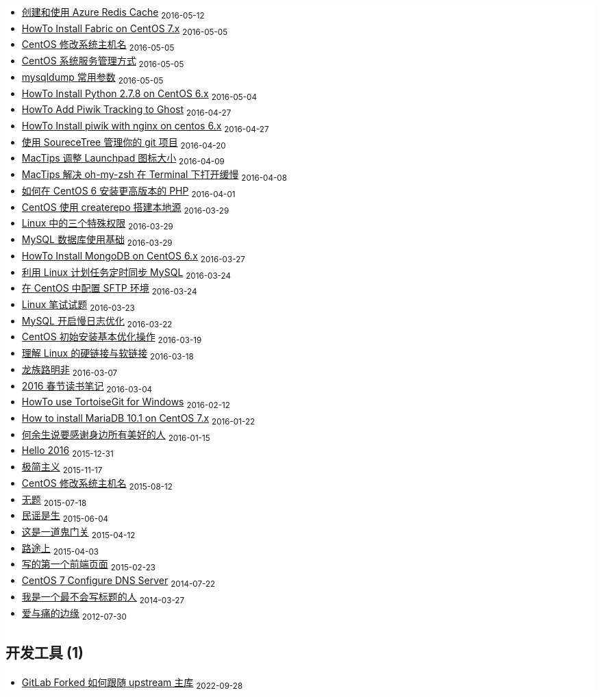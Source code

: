 - [创建和使用 Azure Redis Cache](/blog/2016-05-12-azure-4-chuang-jian-he-shi-yong-azure-redis-cache) <sub>2016-05-12</sub>
- [HowTo Install Fabric on CentOS 7.x](/blog/2016-05-05-HowTo-Install-Fabric-on-CentOS-7-x) <sub>2016-05-05</sub>
- [CentOS 修改系统主机名](/blog/2016-05-05-centos-7-1-xiu-gai-xi-tong-zhu-ji-ming) <sub>2016-05-05</sub>
- [CentOS 系统服务管理方式](/blog/2016-05-05-centos-7-2-xi-tong-fu-wu-guan-li-fang-shi) <sub>2016-05-05</sub>
- [mysqldump 常用参数](/blog/2016-05-05-mysql-3-mysqldump-chang-yong-can-shu) <sub>2016-05-05</sub>
- [HowTo Install Python 2.7.8 on CentOS 6.x](/blog/2016-05-04-HowTo-Install-Python-2-7-8-on-CentOS-6-x) <sub>2016-05-04</sub>
- [HowTo Add Piwik Tracking to Ghost](/blog/2016-04-27-HowTo-Add-Piwik-Tracking-to-Ghost) <sub>2016-04-27</sub>
- [HowTo Install piwik with nginx on centos 6.x](/blog/2016-04-27-HowTo-Install-piwik-with-nginx-on-centos-6-x) <sub>2016-04-27</sub>
- [使用 SoureceTree 管理你的 git 项目](/blog/2016-04-20-shi-yong-sourecetree-guan-li-ni-de-git-xiang-mu) <sub>2016-04-20</sub>
- [MacTips 调整 Launchpad 图标大小](/blog/2016-04-09-mac-1-tiao-zheng-launchpad-tu-biao-da-xiao) <sub>2016-04-09</sub>
- [MacTips 解决 oh-my-zsh 在 Terminal 下打开缓慢](/blog/2016-04-08-mac-2-jie-jue-oh-my-zsh-zai-zhong-duan-xia-da-kai-huan-man) <sub>2016-04-08</sub>
- [如何在 CentOS 6 安装更高版本的 PHP](/blog/2016-04-01-ru-he-zai-centos-6-an-zhuang-geng-gao-ban-ben-de-php) <sub>2016-04-01</sub>
- [CentOS 使用 createrepo 搭建本地源](/blog/2016-03-29-centos-6-1-shi-yong-createrepo-da-jian-ben-di-yuan) <sub>2016-03-29</sub>
- [Linux 中的三个特殊权限](/blog/2016-03-29-linux-zhong-de-san-ge-te-shu-quan-xian) <sub>2016-03-29</sub>
- [MySQL 数据库使用基础](/blog/2016-03-29-mysql-4-mysql-shu-ju-ku-ji-chu) <sub>2016-03-29</sub>
- [HowTo Install MongoDB  on CentOS 6.x](/blog/2016-03-27-HowTo-Install-MongoDB-on-CentOS-6-x) <sub>2016-03-27</sub>
- [利用 Linux 计划任务定时同步 MySQL](/blog/2016-03-24-mysql-6-li-yong-linux-ji-hua-ren-wu-ding-shi-tong-bu-mysql) <sub>2016-03-24</sub>
- [在 CentOS 中配置 SFTP 环境](/blog/2016-03-24-zai-centos-zhong-pei-zhi-sftp-huan-jing) <sub>2016-03-24</sub>
- [Linux 笔试试题](/blog/2016-03-23-linux-bi-shi-shi-ti) <sub>2016-03-23</sub>
- [MySQL 开启慢日志优化](/blog/2016-03-22-mysql-2-kai-qi-man-ri-zhi-you-hua) <sub>2016-03-22</sub>
- [CentOS 初始安装基本优化操作](/blog/2016-03-19-centos-6-2-chu-shi-an-zhuang-ji-ben-you-hua-cao-zuo) <sub>2016-03-19</sub>
- [理解 Linux 的硬链接与软链接](/blog/2016-03-18-li-jie-linux-de-ying-lian-jie-yu-ruan-lian-jie) <sub>2016-03-18</sub>
- [龙族路明非](/blog/2016-03-07-long-zu-lu-ming-fei) <sub>2016-03-07</sub>
- [2016 春节读书笔记](/blog/2016-03-04-2016-chun-jie-du-shu-bi-ji) <sub>2016-03-04</sub>
- [HowTo use TortoiseGit for Windows](/blog/2016-02-12-HowTo-use-TortoiseGit-for-Windows) <sub>2016-02-12</sub>
- [How to install MariaDB 10.1 on CentOS 7.x](/blog/2016-01-22-install-mariadb10-centos7) <sub>2016-01-22</sub>
- [何余生说要感谢身边所有美好的人](/blog/2016-01-15-ru-he-zuo-yi-ge-cheng-shu-de-zi-ji) <sub>2016-01-15</sub>
- [Hello 2016](/blog/2015-12-31-Hello-2016) <sub>2015-12-31</sub>
- [极简主义](/blog/2015-11-17-ji-jian-zhu-yi) <sub>2015-11-17</sub>
- [CentOS 修改系统主机名](/blog/2015-08-12-HowTo-Automatic-EasyBackup-MysqlDB) <sub>2015-08-12</sub>
- [无题](/blog/2015-07-18-wu-ti) <sub>2015-07-18</sub>
- [民谣是生](/blog/2015-06-04-min-yao-shi-sheng) <sub>2015-06-04</sub>
- [这是一道鬼门关](/blog/2015-04-12-zhe-shi-yi-dao-gui-men-guan) <sub>2015-04-12</sub>
- [路途上](/blog/2015-04-03-lu-tu-shang) <sub>2015-04-03</sub>
- [写的第一个前端页面](/blog/2015-02-23-xie-de-di-yi-ge-qian-duan-ye-mian) <sub>2015-02-23</sub>
- [CentOS 7 Configure DNS Server](/blog/2014-07-22-centos7-configure-bind-dns-server) <sub>2014-07-22</sub>
- [我是一个最不会写标题的人](/blog/2014-03-27-wo-shi-yi-ge-zui-bu-hui-xie-biao-ti-de-ren) <sub>2014-03-27</sub>
- [爱与痛的边缘](/blog/2012-07-30-ai-yu-tong-de-bian-yuan) <sub>2012-07-30</sub>


## 开发工具 (1)

- [GitLab Forked 如何跟随 upstream 主库](/blog/2022-09-28-gitlab-forked-ru-he-gen-sui-upstream-zhu-ku) <sub>2022-09-28</sub>

